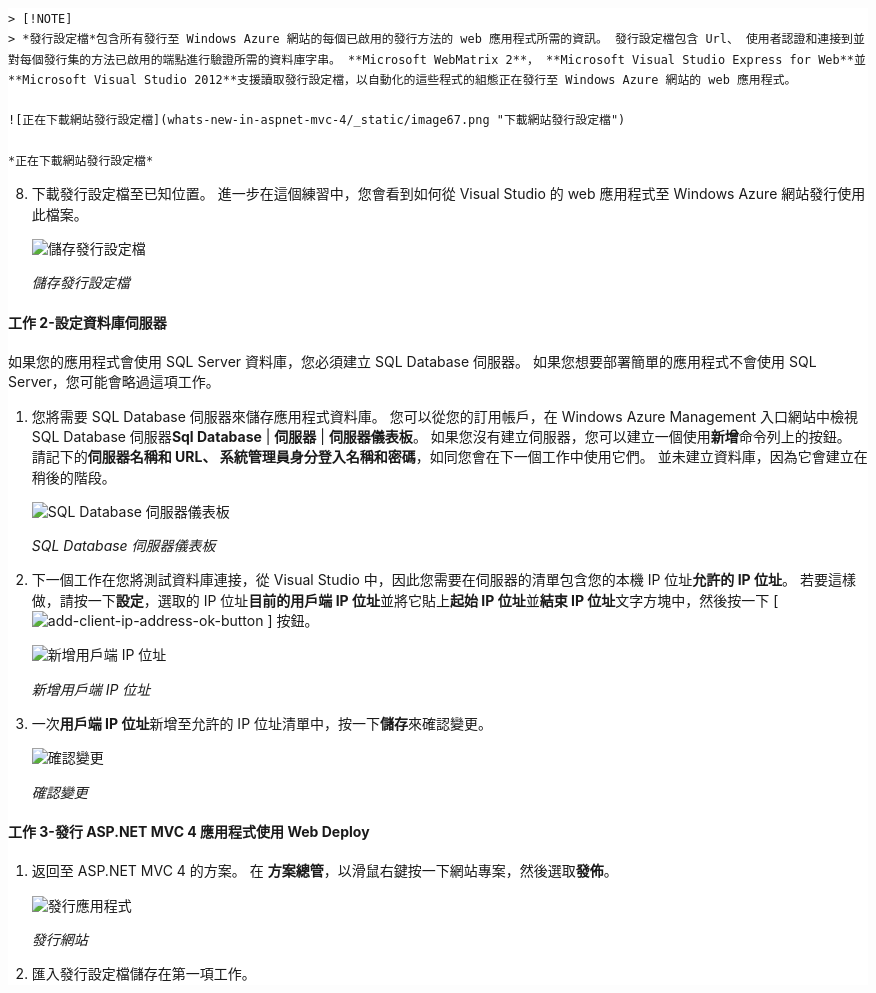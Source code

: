     > [!NOTE]
    > *發行設定檔*包含所有發行至 Windows Azure 網站的每個已啟用的發行方法的 web 應用程式所需的資訊。 發行設定檔包含 Url、 使用者認證和連接到並對每個發行集的方法已啟用的端點進行驗證所需的資料庫字串。 **Microsoft WebMatrix 2**， **Microsoft Visual Studio Express for Web**並**Microsoft Visual Studio 2012**支援讀取發行設定檔，以自動化的這些程式的組態正在發行至 Windows Azure 網站的 web 應用程式。

    ![正在下載網站發行設定檔](whats-new-in-aspnet-mvc-4/_static/image67.png "下載網站發行設定檔")

    *正在下載網站發行設定檔*
8. 下載發行設定檔至已知位置。 進一步在這個練習中，您會看到如何從 Visual Studio 的 web 應用程式至 Windows Azure 網站發行使用此檔案。

    ![儲存發行設定檔](whats-new-in-aspnet-mvc-4/_static/image68.png "儲存發佈設定檔")

    *儲存發行設定檔*

<a id="ApxDTask2"></a>

<a id="Task_2_-_Configuring_the_Database_Server"></a>
#### <a name="task-2---configuring-the-database-server"></a>工作 2-設定資料庫伺服器

如果您的應用程式會使用 SQL Server 資料庫，您必須建立 SQL Database 伺服器。 如果您想要部署簡單的應用程式不會使用 SQL Server，您可能會略過這項工作。

1. 您將需要 SQL Database 伺服器來儲存應用程式資料庫。 您可以從您的訂用帳戶，在 Windows Azure Management 入口網站中檢視 SQL Database 伺服器**Sql Database** | **伺服器** | **伺服器儀表板**。 如果您沒有建立伺服器，您可以建立一個使用**新增**命令列上的按鈕。 請記下的**伺服器名稱和 URL、 系統管理員身分登入名稱和密碼**，如同您會在下一個工作中使用它們。 並未建立資料庫，因為它會建立在稍後的階段。

    ![SQL Database 伺服器儀表板](whats-new-in-aspnet-mvc-4/_static/image69.png "SQL Database 伺服器儀表板")

    *SQL Database 伺服器儀表板*
2. 下一個工作在您將測試資料庫連接，從 Visual Studio 中，因此您需要在伺服器的清單包含您的本機 IP 位址**允許的 IP 位址**。 若要這樣做，請按一下**設定**，選取的 IP 位址**目前的用戶端 IP 位址**並將它貼上**起始 IP 位址**並**結束 IP 位址**文字方塊中，然後按一下 [ ![add-client-ip-address-ok-button](whats-new-in-aspnet-mvc-4/_static/image70.png) ] 按鈕。

    ![新增用戶端 IP 位址](whats-new-in-aspnet-mvc-4/_static/image71.png)

    *新增用戶端 IP 位址*
3. 一次**用戶端 IP 位址**新增至允許的 IP 位址清單中，按一下**儲存**來確認變更。

    ![確認變更](whats-new-in-aspnet-mvc-4/_static/image72.png)

    *確認變更*

<a id="ApxDTask3"></a>

<a id="Task_3_-_Publishing_an_ASPNET_MVC_4_Application_using_Web_Deploy"></a>
#### <a name="task-3---publishing-an-aspnet-mvc-4-application-using-web-deploy"></a>工作 3-發行 ASP.NET MVC 4 應用程式使用 Web Deploy

1. 返回至 ASP.NET MVC 4 的方案。 在 **方案總管**，以滑鼠右鍵按一下網站專案，然後選取**發佈**。

    ![發行應用程式](whats-new-in-aspnet-mvc-4/_static/image73.png "發行應用程式")

    *發行網站*
2. 匯入發行設定檔儲存在第一項工作。
